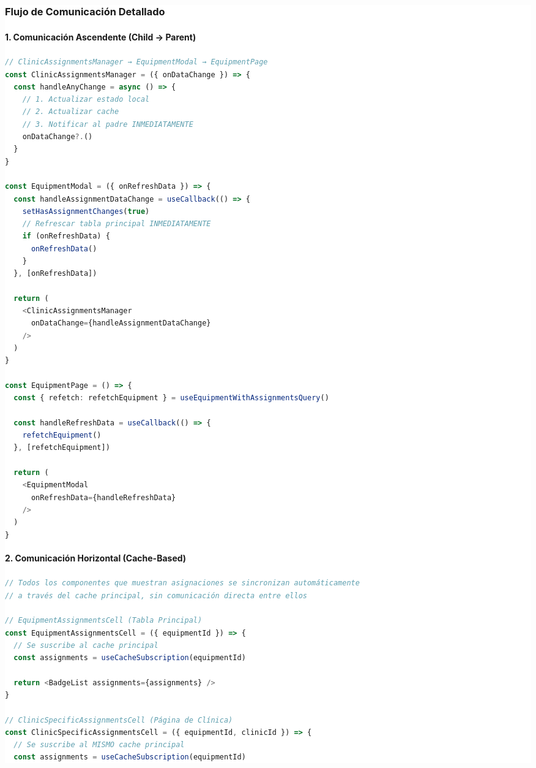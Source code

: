 ### Flujo de Comunicación Detallado

#### 1. Comunicación Ascendente (Child → Parent)

```typescript
// ClinicAssignmentsManager → EquipmentModal → EquipmentPage
const ClinicAssignmentsManager = ({ onDataChange }) => {
  const handleAnyChange = async () => {
    // 1. Actualizar estado local
    // 2. Actualizar cache
    // 3. Notificar al padre INMEDIATAMENTE
    onDataChange?.()
  }
}

const EquipmentModal = ({ onRefreshData }) => {
  const handleAssignmentDataChange = useCallback(() => {
    setHasAssignmentChanges(true)
    // Refrescar tabla principal INMEDIATAMENTE
    if (onRefreshData) {
      onRefreshData()
    }
  }, [onRefreshData])
  
  return (
    <ClinicAssignmentsManager 
      onDataChange={handleAssignmentDataChange}
    />
  )
}

const EquipmentPage = () => {
  const { refetch: refetchEquipment } = useEquipmentWithAssignmentsQuery()
  
  const handleRefreshData = useCallback(() => {
    refetchEquipment()
  }, [refetchEquipment])
  
  return (
    <EquipmentModal 
      onRefreshData={handleRefreshData}
    />
  )
}
```

#### 2. Comunicación Horizontal (Cache-Based)

```typescript
// Todos los componentes que muestran asignaciones se sincronizan automáticamente
// a través del cache principal, sin comunicación directa entre ellos

// EquipmentAssignmentsCell (Tabla Principal)
const EquipmentAssignmentsCell = ({ equipmentId }) => {
  // Se suscribe al cache principal
  const assignments = useCacheSubscription(equipmentId)
  
  return <BadgeList assignments={assignments} />
}

// ClinicSpecificAssignmentsCell (Página de Clínica)
const ClinicSpecificAssignmentsCell = ({ equipmentId, clinicId }) => {
  // Se suscribe al MISMO cache principal
  const assignments = useCacheSubscription(equipmentId)
```